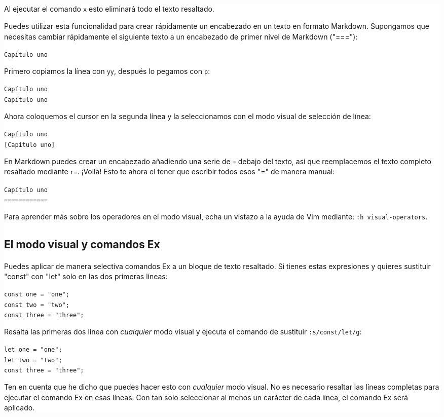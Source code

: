 Al ejecutar el comando `x` esto eliminará todo el texto resaltado.

Puedes utilizar esta funcionalidad para crear rápidamente un encabezado en un texto en formato Markdown. Supongamos que necesitas cambiar rápidamente el siguiente texto a un encabezado de primer nivel de Markdown ("==="):

```text
Capítulo uno
```

Primero copiamos la línea con `yy`, después lo pegamos con `p`:

```text
Capítulo uno
Capítulo uno
```

Ahora coloquemos el cursor en la segunda línea y la seleccionamos con el modo visual de selección de línea:

```text
Capítulo uno
[Capítulo uno]
```

En Markdown puedes crear un encabezado añadiendo una serie de `=` debajo del texto, así que reemplacemos el texto completo resaltado mediante `r=`. ¡Voila! Esto te ahora el tener que escribir todos esos "=" de manera manual:

```text
Capítulo uno
============
```

Para aprender más sobre los operadores en el modo visual, echa un vistazo a la ayuda de Vim mediante: `:h visual-operators`.

## El modo visual y comandos Ex

Puedes aplicar de manera selectiva comandos Ex a un bloque de texto resaltado. Si tienes estas expresiones y quieres sustituir "const" con "let" solo en las dos primeras líneas:

```text
const one = "one";
const two = "two";
const three = "three";
```

Resalta las primeras dos línea con _cualquier_ modo visual y ejecuta el comando de sustituir `:s/const/let/g`:

```text
let one = "one";
let two = "two";
const three = "three";
```

Ten en cuenta que he dicho que puedes hacer esto con _cualquier_ modo visual. No es necesario resaltar las líneas completas para ejecutar el comando Ex en esas líneas. Con tan solo seleccionar al menos un carácter de cada línea, el comando Ex será aplicado.

